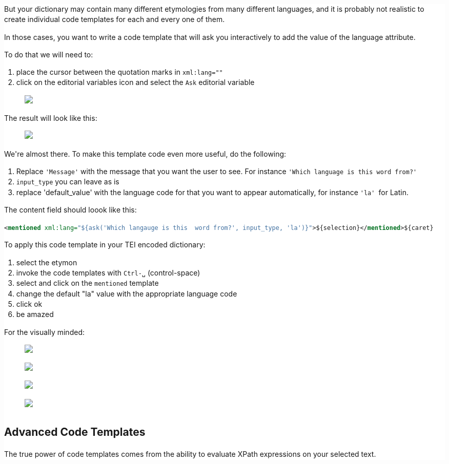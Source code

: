 But your dictionary may contain many different etymologies from many different languages, and it is probably not realistic to create individual code templates for each and every one of them.

In those cases, you want to write a code template that will ask you interactively to add the value of the language attribute.

To do that we will need to:

1. place the cursor between the quotation marks in `xml:lang=""`
2. click on the editorial variables icon and select the `Ask` editorial variable

<figure><img class="img-responsive" src="http://i.imgur.com/i1yGv3B.png" width="100%"><figcaption  style="color:gray;font-size:80%;text-align:right"></figcaption></figure>

The result will look like this:

<figure><img class="img-responsive" src="http://i.imgur.com/wUxsNv7.png" width="100%"><figcaption  style="color:gray;font-size:80%;text-align:right"></figcaption></figure>

We're almost there. To make this template code even more useful, do the following:

1. Replace `'Message'` with the message that you want the user to see. For instance `'Which language is this word from?'`
2. `input_type` you can leave as is
3. replace 'default_value' with the language code for that you want to appear automatically, for instance `'la' `for Latin.

The content field should loook likе this:

```xml
<mentioned xml:lang="${ask('Which langauge is this  word from?', input_type, 'la')}">${selection}</mentioned>${caret}
```

To apply this code template in your TEI encoded dictionary:

1. select the etymon
2. invoke the code templates with `Ctrl-␣` (control-space)
3. select and click on the `mentioned` template
4. change the default "la" value with the appropriate language code
5. click ok
6. be amazed

For the visually minded:

<figure><img class="img-responsive" src="http://i.imgur.com/hbYmzZX.png" width="100%"><figcaption  style="color:gray;font-size:80%;text-align:right"></figcaption></figure>
<figure><img class="img-responsive" src="http://i.imgur.com/wPBVN6l.png" width="100%"><figcaption  style="color:gray;font-size:80%;text-align:right"></figcaption></figure>
<figure><img class="img-responsive" src="http://i.imgur.com/L2NEwep.png" width="100%"><figcaption  style="color:gray;font-size:80%;text-align:right"></figcaption></figure>
<figure><img class="img-responsive" src="http://i.imgur.com/gL8tqJ7.png" width="100%"><figcaption  style="color:gray;font-size:80%;text-align:right"></figcaption></figure>

## <a name="advancedcodetemplates"></a> Advanced Code Templates

The true power of code templates comes from the ability to evaluate XPath expressions on your selected text.
